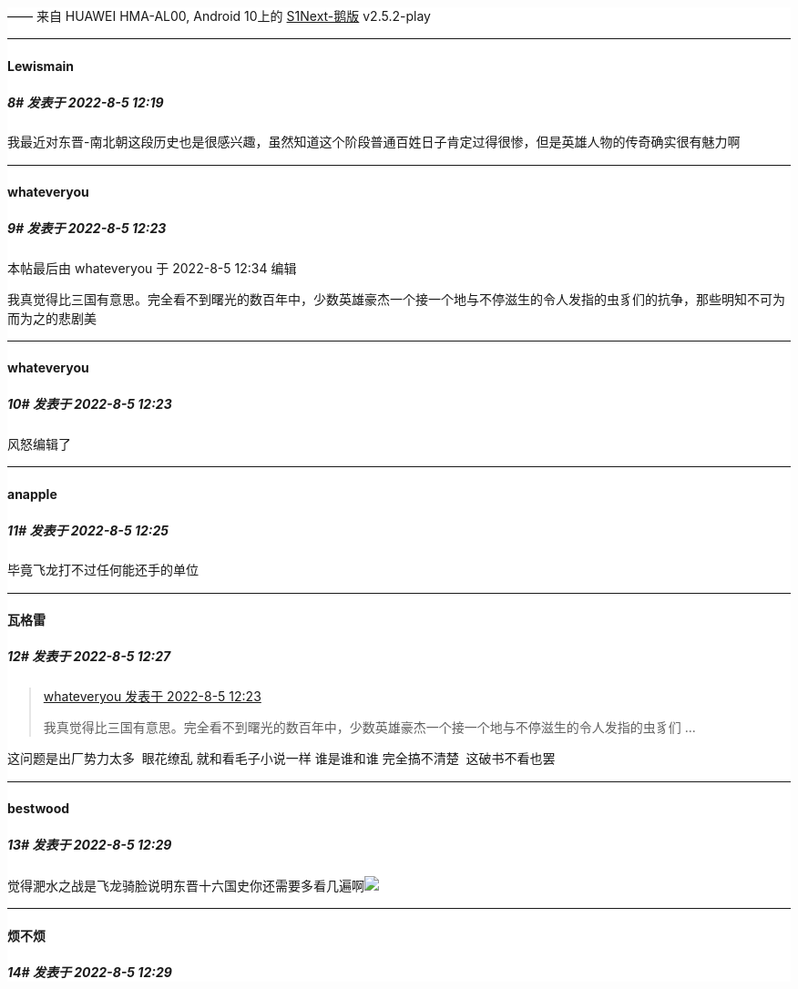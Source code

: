 —— 来自 HUAWEI HMA-AL00, Android 10上的 [S1Next-鹅版](https://github.com/ykrank/S1-Next/releases) v2.5.2-play

*****

####  Lewismain  
##### 8#       发表于 2022-8-5 12:19

我最近对东晋-南北朝这段历史也是很感兴趣，虽然知道这个阶段普通百姓日子肯定过得很惨，但是英雄人物的传奇确实很有魅力啊

*****

####  whateveryou  
##### 9#       发表于 2022-8-5 12:23

 本帖最后由 whateveryou 于 2022-8-5 12:34 编辑 

我真觉得比三国有意思。完全看不到曙光的数百年中，少数英雄豪杰一个接一个地与不停滋生的令人发指的虫豸们的抗争，那些明知不可为而为之的悲剧美

*****

####  whateveryou  
##### 10#       发表于 2022-8-5 12:23

风怒编辑了

*****

####  anapple  
##### 11#       发表于 2022-8-5 12:25

毕竟飞龙打不过任何能还手的单位

*****

####  瓦格雷  
##### 12#       发表于 2022-8-5 12:27

<blockquote><a href="httphttps://bbs.saraba1st.com/2b/forum.php?mod=redirect&amp;goto=findpost&amp;pid=56938385&amp;ptid=2085275" target="_blank">whateveryou 发表于 2022-8-5 12:23</a>

我真觉得比三国有意思。完全看不到曙光的数百年中，少数英雄豪杰一个接一个地与不停滋生的令人发指的虫豸们 ...</blockquote>
这问题是出厂势力太多  眼花缭乱 就和看毛子小说一样 谁是谁和谁 完全搞不清楚  这破书不看也罢

*****

####  bestwood  
##### 13#       发表于 2022-8-5 12:29

觉得淝水之战是飞龙骑脸说明东晋十六国史你还需要多看几遍啊<img src="https://static.saraba1st.com/image/smiley/face2017/002.png" referrerpolicy="no-referrer">

*****

####  烦不烦  
##### 14#       发表于 2022-8-5 12:29
